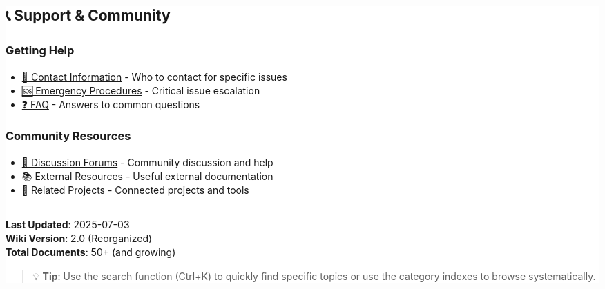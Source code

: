 ## 📞 Support & Community

### Getting Help
- [📧 Contact Information](/reference/support/contacts/) - Who to contact for specific issues
- [🆘 Emergency Procedures](/reference/support/emergency/) - Critical issue escalation
- [❓ FAQ](/reference/support/faq/) - Answers to common questions

### Community Resources
- [💬 Discussion Forums](/reference/support/forums/) - Community discussion and help
- [📚 External Resources](/reference/support/external/) - Useful external documentation
- [🔗 Related Projects](/reference/support/related/) - Connected projects and tools

---

**Last Updated**: 2025-07-03  
**Wiki Version**: 2.0 (Reorganized)  
**Total Documents**: 50+ (and growing)

> 💡 **Tip**: Use the search function (Ctrl+K) to quickly find specific topics or use the category indexes to browse systematically.